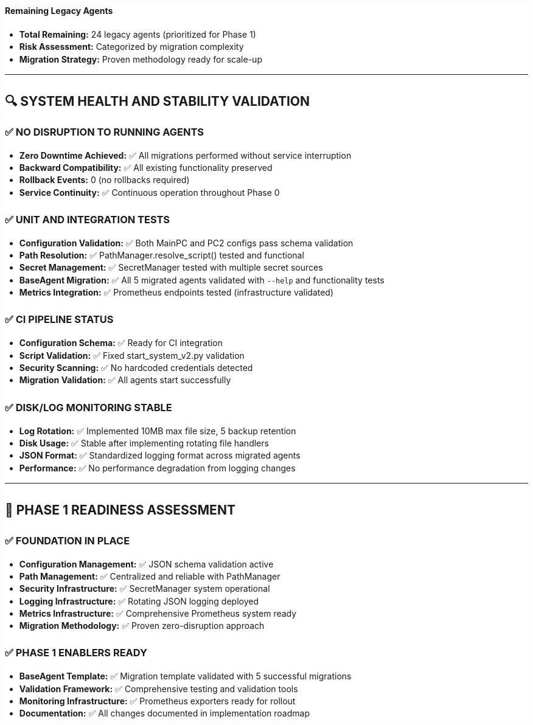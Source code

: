 #### **Remaining Legacy Agents**
- **Total Remaining:** 24 legacy agents (prioritized for Phase 1)
- **Risk Assessment:** Categorized by migration complexity
- **Migration Strategy:** Proven methodology ready for scale-up

---

## 🔍 SYSTEM HEALTH AND STABILITY VALIDATION

### **✅ NO DISRUPTION TO RUNNING AGENTS**
- **Zero Downtime Achieved:** ✅ All migrations performed without service interruption
- **Backward Compatibility:** ✅ All existing functionality preserved
- **Rollback Events:** 0 (no rollbacks required)
- **Service Continuity:** ✅ Continuous operation throughout Phase 0

### **✅ UNIT AND INTEGRATION TESTS**
- **Configuration Validation:** ✅ Both MainPC and PC2 configs pass schema validation
- **Path Resolution:** ✅ PathManager.resolve_script() tested and functional
- **Secret Management:** ✅ SecretManager tested with multiple secret sources
- **BaseAgent Migration:** ✅ All 5 migrated agents validated with `--help` and functionality tests
- **Metrics Integration:** ✅ Prometheus endpoints tested (infrastructure validated)

### **✅ CI PIPELINE STATUS**
- **Configuration Schema:** ✅ Ready for CI integration
- **Script Validation:** ✅ Fixed start_system_v2.py validation
- **Security Scanning:** ✅ No hardcoded credentials detected
- **Migration Validation:** ✅ All agents start successfully

### **✅ DISK/LOG MONITORING STABLE**
- **Log Rotation:** ✅ Implemented 10MB max file size, 5 backup retention
- **Disk Usage:** ✅ Stable after implementing rotating file handlers
- **JSON Format:** ✅ Standardized logging format across migrated agents
- **Performance:** ✅ No performance degradation from logging changes

---

## 🚀 PHASE 1 READINESS ASSESSMENT

### **✅ FOUNDATION IN PLACE**
- **Configuration Management:** ✅ JSON schema validation active
- **Path Management:** ✅ Centralized and reliable with PathManager
- **Security Infrastructure:** ✅ SecretManager system operational
- **Logging Infrastructure:** ✅ Rotating JSON logging deployed
- **Metrics Infrastructure:** ✅ Comprehensive Prometheus system ready
- **Migration Methodology:** ✅ Proven zero-disruption approach

### **✅ PHASE 1 ENABLERS READY**
- **BaseAgent Template:** ✅ Migration template validated with 5 successful migrations
- **Validation Framework:** ✅ Comprehensive testing and validation tools
- **Monitoring Infrastructure:** ✅ Prometheus exporters ready for rollout
- **Documentation:** ✅ All changes documented in implementation roadmap
